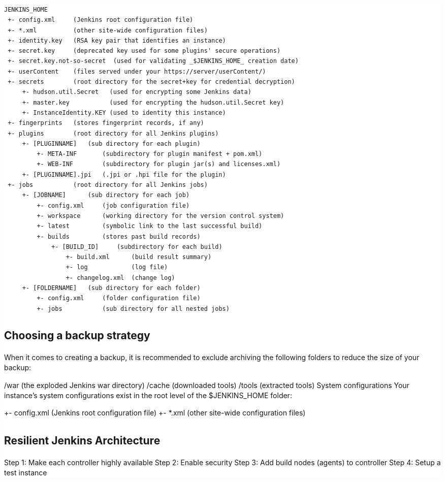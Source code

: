 ```
JENKINS_HOME
 +- config.xml     (Jenkins root configuration file)
 +- *.xml          (other site-wide configuration files)
 +- identity.key   (RSA key pair that identifies an instance)
 +- secret.key     (deprecated key used for some plugins' secure operations)
 +- secret.key.not-so-secret  (used for validating _$JENKINS_HOME_ creation date)
 +- userContent    (files served under your https://server/userContent/)
 +- secrets        (root directory for the secret+key for credential decryption)
     +- hudson.util.Secret   (used for encrypting some Jenkins data)
     +- master.key           (used for encrypting the hudson.util.Secret key)
     +- InstanceIdentity.KEY (used to identity this instance)
 +- fingerprints   (stores fingerprint records, if any)
 +- plugins        (root directory for all Jenkins plugins)
     +- [PLUGINNAME]   (sub directory for each plugin)
         +- META-INF       (subdirectory for plugin manifest + pom.xml)
         +- WEB-INF        (subdirectory for plugin jar(s) and licenses.xml)
     +- [PLUGINNAME].jpi   (.jpi or .hpi file for the plugin)
 +- jobs           (root directory for all Jenkins jobs)
     +- [JOBNAME]      (sub directory for each job)
         +- config.xml     (job configuration file)
         +- workspace      (working directory for the version control system)
         +- latest         (symbolic link to the last successful build)
         +- builds         (stores past build records)
             +- [BUILD_ID]     (subdirectory for each build)
                 +- build.xml      (build result summary)
                 +- log            (log file)
                 +- changelog.xml  (change log)
     +- [FOLDERNAME]   (sub directory for each folder)
         +- config.xml     (folder configuration file)
         +- jobs           (sub directory for all nested jobs)
```

## Choosing a backup strategy

When it comes to creating a backup, it is recommended to exclude archiving the following folders to reduce the size of your backup:

/war      (the exploded Jenkins war directory)
/cache    (downloaded tools)
/tools    (extracted tools)
System configurations
Your instance’s system configurations exist in the root level of the $JENKINS_HOME folder:

 +- config.xml     (Jenkins root configuration file)
 +- *.xml          (other site-wide configuration files)

 
## Resilient Jenkins Architecture
Step 1: Make each controller highly available
Step 2: Enable security
Step 3: Add build nodes (agents) to controller
Step 4: Setup a test instance
